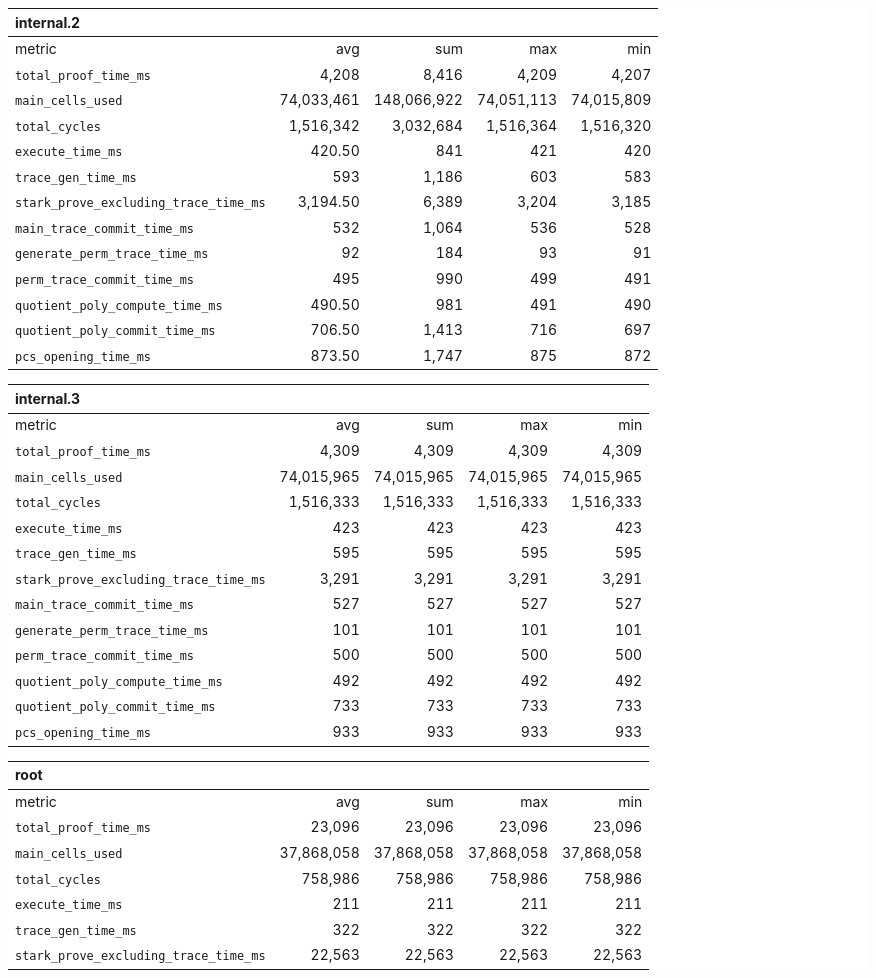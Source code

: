 | internal.2 |||||
|:---|---:|---:|---:|---:|
|metric|avg|sum|max|min|
| `total_proof_time_ms ` |  4,208 |  8,416 |  4,209 |  4,207 |
| `main_cells_used     ` |  74,033,461 |  148,066,922 |  74,051,113 |  74,015,809 |
| `total_cycles        ` |  1,516,342 |  3,032,684 |  1,516,364 |  1,516,320 |
| `execute_time_ms     ` |  420.50 |  841 |  421 |  420 |
| `trace_gen_time_ms   ` |  593 |  1,186 |  603 |  583 |
| `stark_prove_excluding_trace_time_ms` |  3,194.50 |  6,389 |  3,204 |  3,185 |
| `main_trace_commit_time_ms` |  532 |  1,064 |  536 |  528 |
| `generate_perm_trace_time_ms` |  92 |  184 |  93 |  91 |
| `perm_trace_commit_time_ms` |  495 |  990 |  499 |  491 |
| `quotient_poly_compute_time_ms` |  490.50 |  981 |  491 |  490 |
| `quotient_poly_commit_time_ms` |  706.50 |  1,413 |  716 |  697 |
| `pcs_opening_time_ms ` |  873.50 |  1,747 |  875 |  872 |

| internal.3 |||||
|:---|---:|---:|---:|---:|
|metric|avg|sum|max|min|
| `total_proof_time_ms ` |  4,309 |  4,309 |  4,309 |  4,309 |
| `main_cells_used     ` |  74,015,965 |  74,015,965 |  74,015,965 |  74,015,965 |
| `total_cycles        ` |  1,516,333 |  1,516,333 |  1,516,333 |  1,516,333 |
| `execute_time_ms     ` |  423 |  423 |  423 |  423 |
| `trace_gen_time_ms   ` |  595 |  595 |  595 |  595 |
| `stark_prove_excluding_trace_time_ms` |  3,291 |  3,291 |  3,291 |  3,291 |
| `main_trace_commit_time_ms` |  527 |  527 |  527 |  527 |
| `generate_perm_trace_time_ms` |  101 |  101 |  101 |  101 |
| `perm_trace_commit_time_ms` |  500 |  500 |  500 |  500 |
| `quotient_poly_compute_time_ms` |  492 |  492 |  492 |  492 |
| `quotient_poly_commit_time_ms` |  733 |  733 |  733 |  733 |
| `pcs_opening_time_ms ` |  933 |  933 |  933 |  933 |

| root |||||
|:---|---:|---:|---:|---:|
|metric|avg|sum|max|min|
| `total_proof_time_ms ` |  23,096 |  23,096 |  23,096 |  23,096 |
| `main_cells_used     ` |  37,868,058 |  37,868,058 |  37,868,058 |  37,868,058 |
| `total_cycles        ` |  758,986 |  758,986 |  758,986 |  758,986 |
| `execute_time_ms     ` |  211 |  211 |  211 |  211 |
| `trace_gen_time_ms   ` |  322 |  322 |  322 |  322 |
| `stark_prove_excluding_trace_time_ms` |  22,563 |  22,563 |  22,563 |  22,563 |
